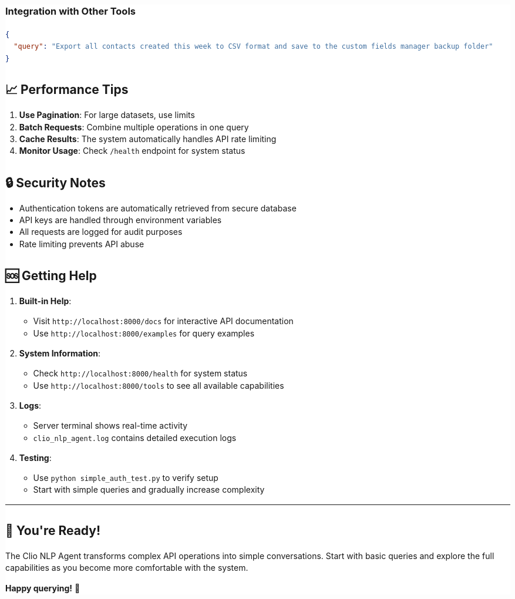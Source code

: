### Integration with Other Tools

```json
{
  "query": "Export all contacts created this week to CSV format and save to the custom fields manager backup folder"
}
```

## 📈 Performance Tips

1. **Use Pagination**: For large datasets, use limits
2. **Batch Requests**: Combine multiple operations in one query
3. **Cache Results**: The system automatically handles API rate limiting
4. **Monitor Usage**: Check `/health` endpoint for system status

## 🔒 Security Notes

- Authentication tokens are automatically retrieved from secure database
- API keys are handled through environment variables
- All requests are logged for audit purposes
- Rate limiting prevents API abuse

## 🆘 Getting Help

1. **Built-in Help**:
   - Visit `http://localhost:8000/docs` for interactive API documentation
   - Use `http://localhost:8000/examples` for query examples

2. **System Information**:
   - Check `http://localhost:8000/health` for system status
   - Use `http://localhost:8000/tools` to see all available capabilities

3. **Logs**:
   - Server terminal shows real-time activity
   - `clio_nlp_agent.log` contains detailed execution logs

4. **Testing**:
   - Use `python simple_auth_test.py` to verify setup
   - Start with simple queries and gradually increase complexity

---

## 🎉 You're Ready!

The Clio NLP Agent transforms complex API operations into simple conversations. Start with basic queries and explore the full capabilities as you become more comfortable with the system.

**Happy querying!** 🚀